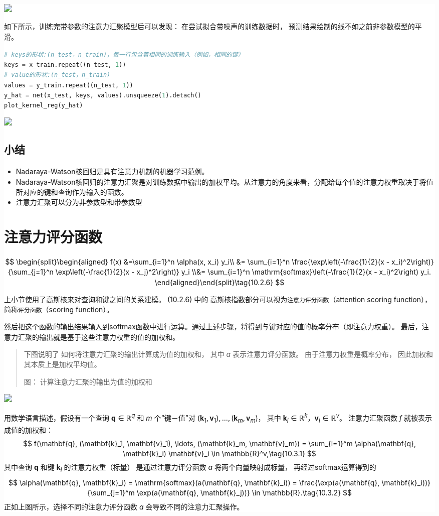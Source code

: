 ![](https://cyan-images.oss-cn-shanghai.aliyuncs.com/images/deep-learning-20230716-316.png)

 如下所示，训练完带参数的注意力汇聚模型后可以发现： 在尝试拟合带噪声的训练数据时， 预测结果绘制的线不如之前非参数模型的平滑。 

```python
# keys的形状:(n_test，n_train)，每一行包含着相同的训练输入（例如，相同的键）
keys = x_train.repeat((n_test, 1))
# value的形状:(n_test，n_train)
values = y_train.repeat((n_test, 1))
y_hat = net(x_test, keys, values).unsqueeze(1).detach()
plot_kernel_reg(y_hat)
```

![](https://cyan-images.oss-cn-shanghai.aliyuncs.com/images/deep-learning-20230716-317.png)

## 小结

- Nadaraya-Watson核回归是具有注意力机制的机器学习范例。
- Nadaraya-Watson核回归的注意力汇聚是对训练数据中输出的加权平均。从注意力的角度来看，分配给每个值的注意力权重取决于将值所对应的键和查询作为输入的函数。
- 注意力汇聚可以分为非参数型和带参数型

 

# 注意力评分函数

$$
\begin{split}\begin{aligned} f(x) &=\sum_{i=1}^n \alpha(x, x_i) y_i\\ &= \sum_{i=1}^n \frac{\exp\left(-\frac{1}{2}(x - x_i)^2\right)}{\sum_{j=1}^n \exp\left(-\frac{1}{2}(x - x_j)^2\right)} y_i \\&= \sum_{i=1}^n \mathrm{softmax}\left(-\frac{1}{2}(x - x_i)^2\right) y_i. \end{aligned}\end{split}\tag{10.2.6}
$$

上小节使用了高斯核来对查询和键之间的关系建模。 $(10.2.6)$ 中的 高斯核指数部分可以视为`注意力评分函数`（attention scoring function）， 简称`评分函数`（scoring function）。

 然后把这个函数的输出结果输入到softmax函数中进行运算。通过上述步骤，将得到与键对应的值的概率分布（即注意力权重）。 最后，注意力汇聚的输出就是基于这些注意力权重的值的加权和。 

> 下图说明了 如何将注意力汇聚的输出计算成为值的加权和， 其中 $a$ 表示注意力评分函数。 由于注意力权重是概率分布， 因此加权和其本质上是加权平均值。 
>
> 图： 计算注意力汇聚的输出为值的加权和 

![](https://cyan-images.oss-cn-shanghai.aliyuncs.com/images/deep-learning-20230716-318.png)

 用数学语言描述，假设有一个查询 $\mathbf{q} \in \mathbb{R}^q$ 和 $m$ 个“键－值”对 $(\mathbf{k}_1, \mathbf{v}_1), \ldots, (\mathbf{k}_m, \mathbf{v}_m)$， 其中 $\mathbf{k}_i \in \mathbb{R}^k$，$\mathbf{v}_i \in \mathbb{R}^v$。 注意力汇聚函数  $f$ 就被表示成值的加权和： 
$$
f(\mathbf{q}, (\mathbf{k}_1, \mathbf{v}_1), \ldots, (\mathbf{k}_m, \mathbf{v}_m)) = \sum_{i=1}^m \alpha(\mathbf{q}, \mathbf{k}_i) \mathbf{v}_i \in \mathbb{R}^v,\tag{10.3.1}
$$
 其中查询 $\mathbf{q}$ 和键 $\mathbf{k}_i$ 的注意力权重（标量） 是通过注意力评分函数 $a$ 将两个向量映射成标量， 再经过softmax运算得到的 
$$
\alpha(\mathbf{q}, \mathbf{k}_i) = \mathrm{softmax}(a(\mathbf{q}, \mathbf{k}_i)) = \frac{\exp(a(\mathbf{q}, \mathbf{k}_i))}{\sum_{j=1}^m \exp(a(\mathbf{q}, \mathbf{k}_j))} \in \mathbb{R}.\tag{10.3.2}
$$
 正如上图所示，选择不同的注意力评分函数 $a$ 会导致不同的注意力汇聚操作。 
